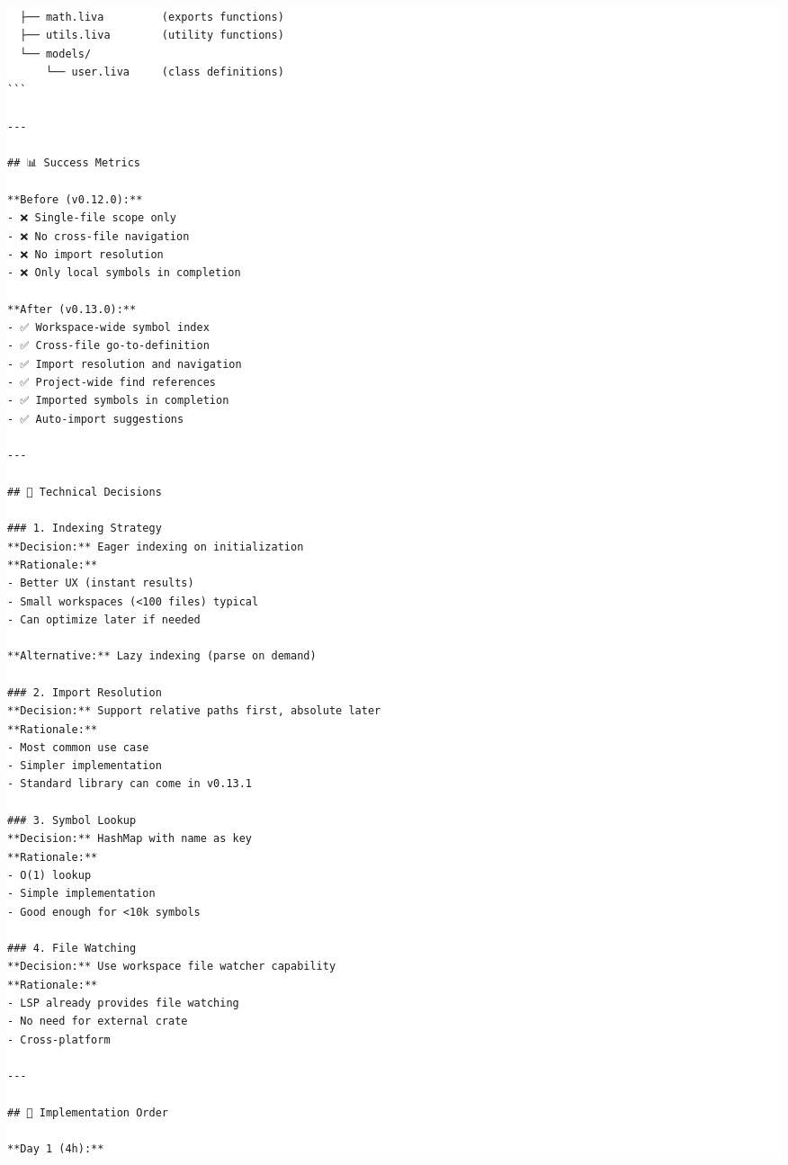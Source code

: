 ````
  ├── math.liva         (exports functions)
  ├── utils.liva        (utility functions)
  └── models/
      └── user.liva     (class definitions)
```

---

## 📊 Success Metrics

**Before (v0.12.0):**
- ❌ Single-file scope only
- ❌ No cross-file navigation
- ❌ No import resolution
- ❌ Only local symbols in completion

**After (v0.13.0):**
- ✅ Workspace-wide symbol index
- ✅ Cross-file go-to-definition
- ✅ Import resolution and navigation
- ✅ Project-wide find references
- ✅ Imported symbols in completion
- ✅ Auto-import suggestions

---

## 🔧 Technical Decisions

### 1. Indexing Strategy
**Decision:** Eager indexing on initialization  
**Rationale:**
- Better UX (instant results)
- Small workspaces (<100 files) typical
- Can optimize later if needed

**Alternative:** Lazy indexing (parse on demand)

### 2. Import Resolution
**Decision:** Support relative paths first, absolute later  
**Rationale:**
- Most common use case
- Simpler implementation
- Standard library can come in v0.13.1

### 3. Symbol Lookup
**Decision:** HashMap with name as key  
**Rationale:**
- O(1) lookup
- Simple implementation
- Good enough for <10k symbols

### 4. File Watching
**Decision:** Use workspace file watcher capability  
**Rationale:**
- LSP already provides file watching
- No need for external crate
- Cross-platform

---

## 📝 Implementation Order

**Day 1 (4h):**
````